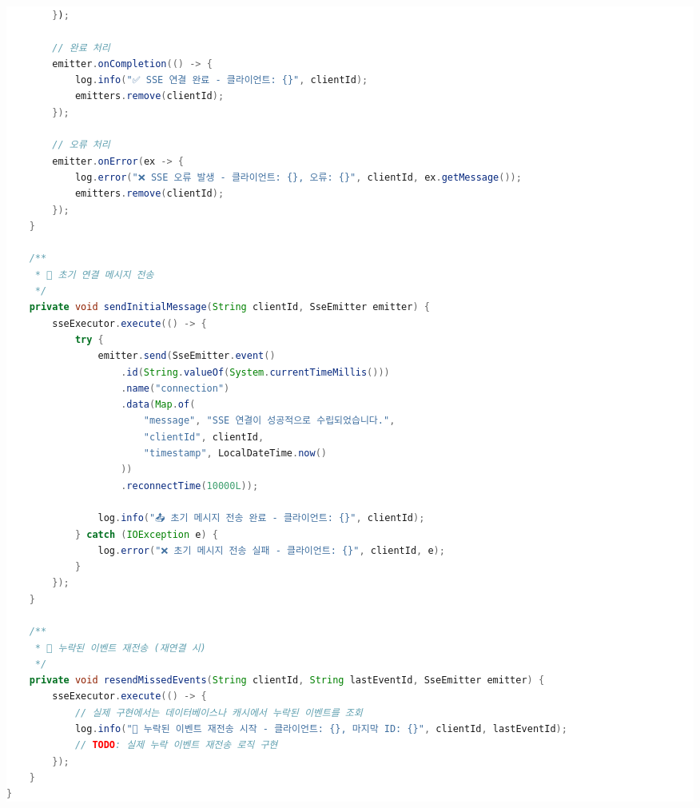 ```java
        });

        // 완료 처리
        emitter.onCompletion(() -> {
            log.info("✅ SSE 연결 완료 - 클라이언트: {}", clientId);
            emitters.remove(clientId);
        });

        // 오류 처리
        emitter.onError(ex -> {
            log.error("❌ SSE 오류 발생 - 클라이언트: {}, 오류: {}", clientId, ex.getMessage());
            emitters.remove(clientId);
        });
    }

    /**
     * 🚀 초기 연결 메시지 전송
     */
    private void sendInitialMessage(String clientId, SseEmitter emitter) {
        sseExecutor.execute(() -> {
            try {
                emitter.send(SseEmitter.event()
                    .id(String.valueOf(System.currentTimeMillis()))
                    .name("connection")
                    .data(Map.of(
                        "message", "SSE 연결이 성공적으로 수립되었습니다.",
                        "clientId", clientId,
                        "timestamp", LocalDateTime.now()
                    ))
                    .reconnectTime(10000L));
                
                log.info("📤 초기 메시지 전송 완료 - 클라이언트: {}", clientId);
            } catch (IOException e) {
                log.error("❌ 초기 메시지 전송 실패 - 클라이언트: {}", clientId, e);
            }
        });
    }

    /**
     * 🔄 누락된 이벤트 재전송 (재연결 시)
     */
    private void resendMissedEvents(String clientId, String lastEventId, SseEmitter emitter) {
        sseExecutor.execute(() -> {
            // 실제 구현에서는 데이터베이스나 캐시에서 누락된 이벤트를 조회
            log.info("🔄 누락된 이벤트 재전송 시작 - 클라이언트: {}, 마지막 ID: {}", clientId, lastEventId);
            // TODO: 실제 누락 이벤트 재전송 로직 구현
        });
    }
}
```
